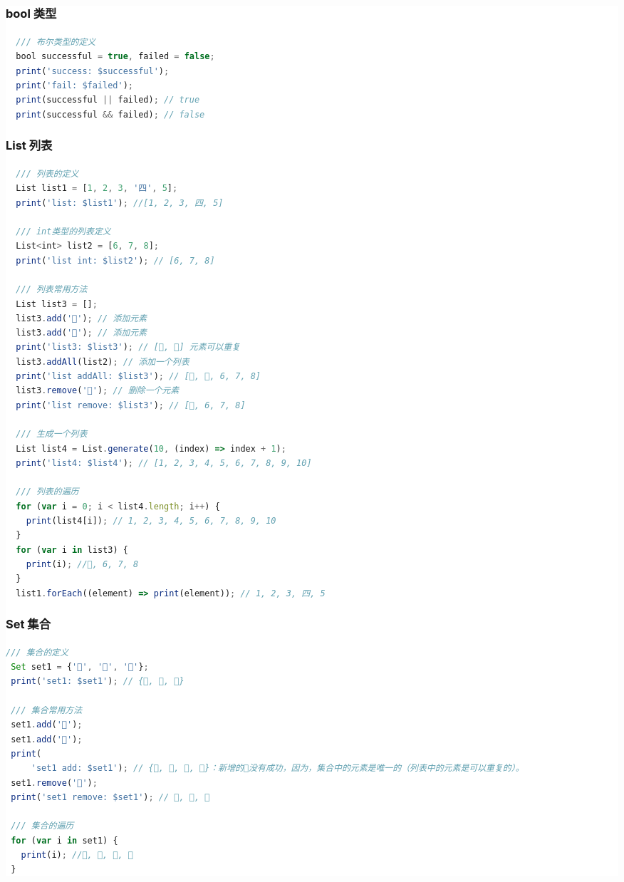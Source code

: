 ### bool 类型

```js
  /// 布尔类型的定义
  bool successful = true, failed = false;
  print('success: $successful');
  print('fail: $failed');
  print(successful || failed); // true
  print(successful && failed); // false
```

### List 列表

```js
  /// 列表的定义
  List list1 = [1, 2, 3, '四', 5];
  print('list: $list1'); //[1, 2, 3, 四, 5]

  /// int类型的列表定义
  List<int> list2 = [6, 7, 8];
  print('list int: $list2'); // [6, 7, 8]

  /// 列表常用方法
  List list3 = [];
  list3.add('🍒'); // 添加元素
  list3.add('🍒'); // 添加元素
  print('list3: $list3'); // [🍒, 🍒] 元素可以重复
  list3.addAll(list2); // 添加一个列表
  print('list addAll: $list3'); // [🍒, 🍒, 6, 7, 8]
  list3.remove('🍒'); // 删除一个元素
  print('list remove: $list3'); // [🍒, 6, 7, 8]

  /// 生成一个列表
  List list4 = List.generate(10, (index) => index + 1);
  print('list4: $list4'); // [1, 2, 3, 4, 5, 6, 7, 8, 9, 10]

  /// 列表的遍历
  for (var i = 0; i < list4.length; i++) {
    print(list4[i]); // 1, 2, 3, 4, 5, 6, 7, 8, 9, 10
  }
  for (var i in list3) {
    print(i); //🍒, 6, 7, 8
  }
  list1.forEach((element) => print(element)); // 1, 2, 3, 四, 5
```

### Set 集合

 ```js
/// 集合的定义
  Set set1 = {'🍓', '🍇', '🍊'};
  print('set1: $set1'); // {🍓, 🍇, 🍊}

  /// 集合常用方法
  set1.add('🍉');
  set1.add('🍓');
  print(
      'set1 add: $set1'); // {🍓, 🍇, 🍊, 🍉}：新增的🍓没有成功，因为，集合中的元素是唯一的（列表中的元素是可以重复的）。
  set1.remove('🍓');
  print('set1 remove: $set1'); // 🍇, 🍊, 🍉

  /// 集合的遍历
  for (var i in set1) {
    print(i); //🍓, 🍇, 🍊, 🍉
  }
 ```